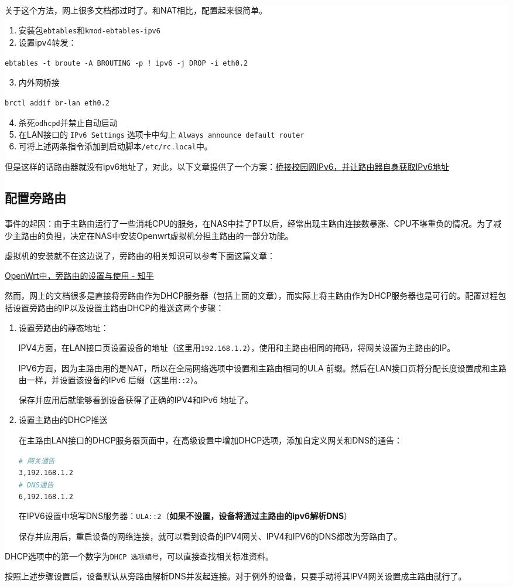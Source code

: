 关于这个方法，网上很多文档都过时了。和NAT相比，配置起来很简单。

1. 安装包`ebtables`和`kmod-ebtables-ipv6`
2. 设置ipv4转发：

```shell
ebtables -t broute -A BROUTING -p ! ipv6 -j DROP -i eth0.2
```

3. 内外网桥接

```shell
brctl addif br-lan eth0.2
```

4. 杀死`odhcpd`并禁止自动启动
5. 在LAN接口的 `IPv6 Settings` 选项卡中勾上 `Always announce default router`
6. 可将上述两条指令添加到启动脚本`/etc/rc.local`中。

但是这样的话路由器就没有ipv6地址了，对此，以下文章提供了一个方案：[桥接校园网IPv6，并让路由器自身获取IPv6地址](https://zhuanlan.zhihu.com/p/50356712)



## 配置旁路由

事件的起因：由于主路由运行了一些消耗CPU的服务，在NAS中挂了PT以后，经常出现主路由连接数暴涨、CPU不堪重负的情况。为了减少主路由的负担，决定在NAS中安装Openwrt虚拟机分担主路由的一部分功能。

虚拟机的安装就不在这边说了，旁路由的相关知识可以参考下面这篇文章：

[OpenWrt中，旁路由的设置与使用 - 知乎](https://zhuanlan.zhihu.com/p/112484256)

然而，网上的文档很多是直接将旁路由作为DHCP服务器（包括上面的文章），而实际上将主路由作为DHCP服务器也是可行的。配置过程包括设置旁路由的IP以及设置主路由DHCP的推送这两个步骤：

1. 设置旁路由的静态地址：

   IPV4方面，在LAN接口页设置设备的地址（这里用`192.168.1.2`），使用和主路由相同的掩码，将网关设置为主路由的IP。

   IPV6方面，因为主路由用的是NAT，所以在全局网络选项中设置和主路由相同的ULA 前缀。然后在LAN接口页将分配长度设置成和主路由一样，并设置该设备的IPv6 后缀（这里用`::2`）。

   保存并应用后就能够看到设备获得了正确的IPV4和IPv6 地址了。

2. 设置主路由的DHCP推送

   在主路由LAN接口的DHCP服务器页面中，在高级设置中增加DHCP选项，添加自定义网关和DNS的通告：

   ```bash
   # 网关通告
   3,192.168.1.2
   # DNS通告
   6,192.168.1.2
   ```

   在IPV6设置中填写DNS服务器：`ULA::2`（**如果不设置，设备将通过主路由的ipv6解析DNS**）

   保存并应用后，重启设备的网络连接，就可以看到设备的IPV4网关、IPV4和IPV6的DNS都改为旁路由了。

DHCP选项中的第一个数字为`DHCP 选项编号`，可以直接查找相关标准资料。

按照上述步骤设置后，设备默认从旁路由解析DNS并发起连接。对于例外的设备，只要手动将其IPV4网关设置成主路由就行了。
